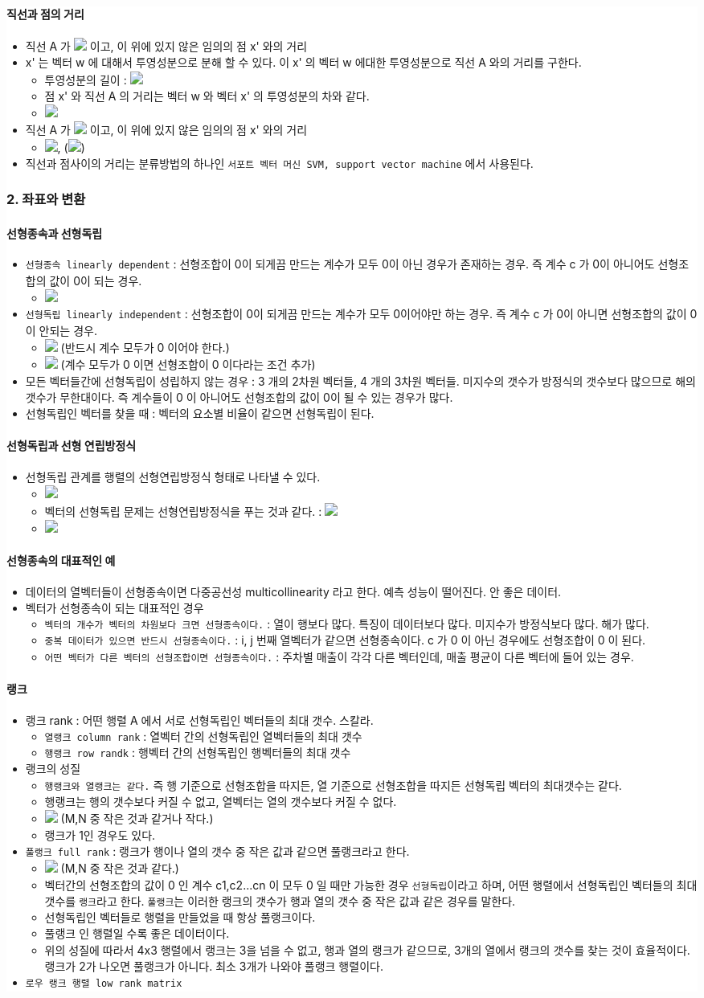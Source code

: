 #### 직선과 점의 거리
- 직선 A 가 <img src="https://latex.codecogs.com/gif.latex?%5Cdpi%7B100%7D%20w%5ETx%20-%20%5C%7Cw%5C%7C%5E2%20%3D%200"/> 이고, 이 위에 있지 않은 임의의 점 x' 와의 거리
- x' 는 벡터 w 에 대해서 투영성분으로 분해 할 수 있다. 이 x' 의 벡터 w 에대한 투영성분으로 직선 A 와의 거리를 구한다.
    - 투영성분의 길이 : <img src="https://latex.codecogs.com/gif.latex?%5Cdpi%7B100%7D%20%5C%7Cx%5E%7B%5CVert%20w%7D%5C%7C%20%3D%20%5Cfrac%7Bw%5ETx%27%7D%7B%5C%7Cw%5C%7C%7D"/>
    - 점 x' 와 직선 A 의 거리는 벡터 w 와 벡터 x' 의 투영성분의 차와 같다.
    - <img src="https://latex.codecogs.com/gif.latex?%5Cdpi%7B100%7D%20%5Cleft%7C%20%5C%7Cx%27%5E%7B%5CVert%20w%7D%5C%7C%20-%20%5C%7Cw%5C%7C%20%5Cright%7C%20%3D%20%5Cleft%7C%20%5Cdfrac%7Bw%5ETx%27%7D%7B%5C%7Cw%5C%7C%7D%20-%20%5C%7Cw%5C%7C%20%5Cright%7C%20%3D%20%5Cdfrac%7B%5Cleft%7Cw%5ETx%27%20-%20%5C%7Cw%5C%7C%5E2%20%5Cright%7C%7D%7B%5C%7Cw%5C%7C%7D"/>
- 직선 A 가 <img src="https://latex.codecogs.com/gif.latex?%5Cdpi%7B100%7D%20w%5ETx%20-%20%5C%7Cw_0%5C%7C%20%3D%200"/> 이고, 이 위에 있지 않은 임의의 점 x' 와의 거리
    - <img src="https://latex.codecogs.com/gif.latex?%5Cdpi%7B100%7D%20%5Cleft%7C%20%5C%7Cx%27%5E%7B%5CVert%20w%7D%5C%7C%20-%20c%5C%7Cw%5C%7C%20%5Cright%7C%20%3D%20%5Cdfrac%7B%5Cleft%7Cw%5ETx%27%20-%20w_0%20%5Cright%7C%7D%7B%5C%7Cw%5C%7C%7D"/>, (<img src="https://latex.codecogs.com/gif.latex?%5Cdpi%7B100%7D%20w_0%20%3D%20c%5C%7Cw%5C%7C%5E2"/>)
- 직선과 점사이의 거리는 분류방법의 하나인 ```서포트 벡터 머신 SVM, support vector machine``` 에서 사용된다.

### 2. 좌표와 변환

#### 선형종속과 선형독립
- ```선형종속 linearly dependent``` : 선형조합이 0이 되게끔 만드는 계수가 모두 0이 아닌 경우가 존재하는 경우. 즉 계수 c 가 0이 아니어도 선형조합의 값이 0이 되는 경우.
    - <img src="https://latex.codecogs.com/gif.latex?%5Cdpi%7B100%7D%20c_%7B1%7Dx_%7B1%7D%20&plus;%20c_%7B2%7Dx_%7B2%7D%20&plus;%20...%20&plus;%20c_%7BN%7Dx_%7BN%7D%20%3D%200"/>
- ```선형독립 linearly independent``` : 선형조합이 0이 되게끔 만드는 계수가 모두 0이어야만 하는 경우. 즉 계수 c 가 0이 아니면 선형조합의 값이 0이 안되는 경우.
    - <img src="https://latex.codecogs.com/gif.latex?%5Cdpi%7B100%7D%20c_1%20x_1%20&plus;%20%5Ccdots%20&plus;%20c_N%20x_N%20%3D%200%20%5C%3B%5C%3B%20%5Crightarrow%20%5C%3B%5C%3B%20c_1%20%3D%20%5Ccdots%20%3D%20c_N%20%3D%200"/> (반드시 계수 모두가 0 이어야 한다.)
    - <img src="https://latex.codecogs.com/gif.latex?%5Cdpi%7B100%7D%20c_1%20x_1%20&plus;%20%5Ccdots%20&plus;%20c_N%20x_N%20%3D%200%20%5C%3B%5C%3B%20%5Cleftrightarrow%20%5C%3B%5C%3B%20c_1%20%3D%20%5Ccdots%20%3D%20c_N%20%3D%200"/> (계수 모두가 0 이면 선형조합이 0 이다라는 조건 추가)
- 모든 벡터들간에 선형독립이 성립하지 않는 경우 : 3 개의 2차원 벡터들, 4 개의 3차원 벡터들. 미지수의 갯수가 방정식의 갯수보다 많으므로 해의 갯수가 무한대이다. 즉 계수들이 0 이 아니어도 선형조합의 값이 0이 될 수 있는 경우가 많다.
- 선형독립인 벡터를 찾을 때 : 벡터의 요소별 비율이 같으면 선형독립이 된다.

#### 선형독립과 선형 연립방정식
- 선형독립 관계를 행렬의 선형연립방정식 형태로 나타낼 수 있다.
    - <img src="https://latex.codecogs.com/gif.latex?%5Cdpi%7B100%7D%20c_%7B1%7Dx_%7B1%7D&plus;c_%7B2%7Dx_%7B2%7D&plus;...&plus;c_%7BN%7Dx_%7BN%7D%20%3D%20Xc"/>
    - 벡터의 선형독립 문제는 선형연립방정식을 푸는 것과 같다. : <img src="https://latex.codecogs.com/gif.latex?%5Cdpi%7B100%7D%20Xc%20%3D%200"/>
    - <img src="https://latex.codecogs.com/gif.latex?%5Cdpi%7B100%7D%20Xc%20%5C%3B%5C%3B%20%5Crightarrow%20%5C%3B%5C%3B%20c%20%3D%200%24%2C%20%24Xc%20%5C%3B%5C%3B%20%5Cleftrightarrow%20%5C%3B%5C%3B%20c%20%3D%200"/>

#### 선형종속의 대표적인 예
- 데이터의 열벡터들이 선형종속이면 다중공선성 multicollinearity 라고 한다. 예측 성능이 떨어진다. 안 좋은 데이터.
- 벡터가 선형종속이 되는 대표적인 경우
    - ```벡터의 개수가 벡터의 차원보다 크면 선형종속이다.``` : 열이 행보다 많다. 특징이 데이터보다 많다. 미지수가 방정식보다 많다. 해가 많다.
    - ```중복 데이터가 있으면 반드시 선형종속이다.``` : i, j 번째 열벡터가 같으면 선형종속이다. c 가 0 이 아닌 경우에도 선형조합이 0 이 된다.
    - ```어떤 벡터가 다른 벡터의 선형조합이면 선형종속이다.``` : 주차별 매출이 각각 다른 벡터인데, 매출 평균이 다른 벡터에 들어 있는 경우.

#### 랭크
- 랭크 rank : 어떤 행렬 A 에서 서로 선형독립인 벡터들의 최대 갯수. 스칼라.
    - ```열랭크 column rank``` : 열벡터 간의 선형독립인 열벡터들의 최대 갯수
    - ```행랭크 row randk``` : 행벡터 간의 선형독립인 행벡터들의 최대 갯수
- 랭크의 성질
    - ```행랭크와 열랭크는 같다.``` 즉 행 기준으로 선형조합을 따지든, 열 기준으로 선형조합을 따지든 선형독립 벡터의 최대갯수는 같다.
    - 행랭크는 행의 갯수보다 커질 수 없고, 열벡터는 열의 갯수보다 커질 수 없다.
    - <img src="https://latex.codecogs.com/gif.latex?%5Cdpi%7B100%7D%20rankA%20%5Cleq%20min%28M%2CN%29"/> (M,N 중 작은 것과 같거나 작다.)
    - 랭크가 1인 경우도 있다.
- ```풀랭크 full rank``` : 랭크가 행이나 열의 갯수 중 작은 값과 같으면 풀랭크라고 한다.
    - <img src="https://latex.codecogs.com/gif.latex?%5Cdpi%7B100%7D%20%5Ctext%20rankA%20%3D%20min%28M%2CN%29"/> (M,N 중 작은 것과 같다.)
    - 벡터간의 선형조합의 값이 0 인 계수 c1,c2...cn 이 모두 0 일 때만 가능한 경우 ```선형독립```이라고 하며, 어떤 행렬에서 선형독립인 벡터들의 최대 갯수를 ```랭크```라고 한다. ```풀랭크```는 이러한 랭크의 갯수가 행과 열의 갯수 중 작은 값과 같은 경우를 말한다.
    - 선형독립인 벡터들로 행렬을 만들었을 때 항상 풀랭크이다.
    - 풀랭크 인 행렬일 수록 좋은 데이터이다.
    - 위의 성질에 따라서 4x3 행렬에서 랭크는 3을 넘을 수 없고, 행과 열의 랭크가 같으므로, 3개의 열에서 랭크의 갯수를 찾는 것이 효율적이다. 랭크가 2가 나오면 풀랭크가 아니다. 최소 3개가 나와야 풀랭크 행렬이다.
- ```로우 랭크 행렬 low rank matrix```